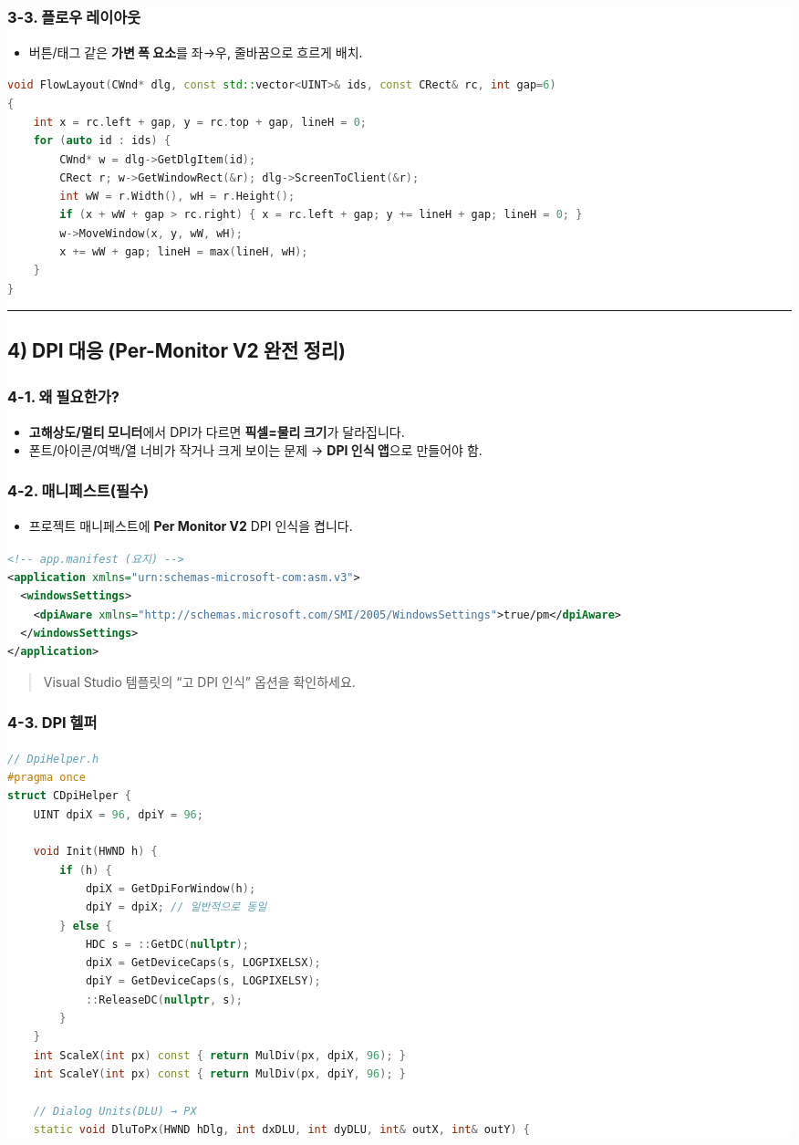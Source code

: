 ### 3-3. **플로우 레이아웃**
- 버튼/태그 같은 **가변 폭 요소**를 좌→우, 줄바꿈으로 흐르게 배치.

```cpp
void FlowLayout(CWnd* dlg, const std::vector<UINT>& ids, const CRect& rc, int gap=6)
{
    int x = rc.left + gap, y = rc.top + gap, lineH = 0;
    for (auto id : ids) {
        CWnd* w = dlg->GetDlgItem(id);
        CRect r; w->GetWindowRect(&r); dlg->ScreenToClient(&r);
        int wW = r.Width(), wH = r.Height();
        if (x + wW + gap > rc.right) { x = rc.left + gap; y += lineH + gap; lineH = 0; }
        w->MoveWindow(x, y, wW, wH);
        x += wW + gap; lineH = max(lineH, wH);
    }
}
```

---

## 4) DPI 대응 (Per-Monitor V2 완전 정리)

### 4-1. 왜 필요한가?
- **고해상도/멀티 모니터**에서 DPI가 다르면 **픽셀=물리 크기**가 달라집니다.
- 폰트/아이콘/여백/열 너비가 작거나 크게 보이는 문제 → **DPI 인식 앱**으로 만들어야 함.

### 4-2. 매니페스트(필수)
- 프로젝트 매니페스트에 **Per Monitor V2** DPI 인식을 켭니다.

```xml
<!-- app.manifest (요지) -->
<application xmlns="urn:schemas-microsoft-com:asm.v3">
  <windowsSettings>
    <dpiAware xmlns="http://schemas.microsoft.com/SMI/2005/WindowsSettings">true/pm</dpiAware>
  </windowsSettings>
</application>
```

> Visual Studio 템플릿의 “고 DPI 인식” 옵션을 확인하세요.

### 4-3. DPI 헬퍼

```cpp
// DpiHelper.h
#pragma once
struct CDpiHelper {
    UINT dpiX = 96, dpiY = 96;

    void Init(HWND h) {
        if (h) {
            dpiX = GetDpiForWindow(h);
            dpiY = dpiX; // 일반적으로 동일
        } else {
            HDC s = ::GetDC(nullptr);
            dpiX = GetDeviceCaps(s, LOGPIXELSX);
            dpiY = GetDeviceCaps(s, LOGPIXELSY);
            ::ReleaseDC(nullptr, s);
        }
    }
    int ScaleX(int px) const { return MulDiv(px, dpiX, 96); }
    int ScaleY(int px) const { return MulDiv(px, dpiY, 96); }

    // Dialog Units(DLU) → PX
    static void DluToPx(HWND hDlg, int dxDLU, int dyDLU, int& outX, int& outY) {
```
